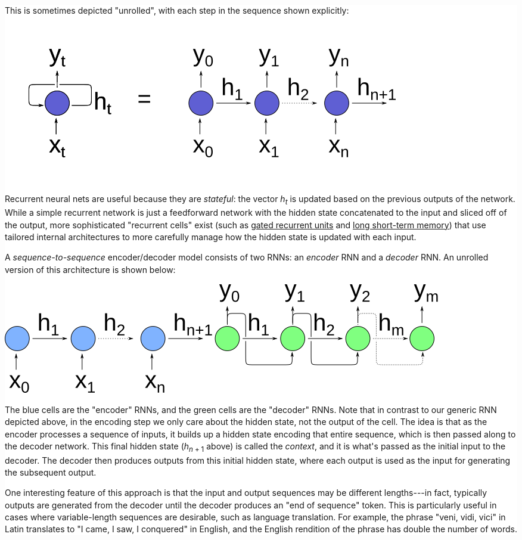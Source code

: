 This is sometimes depicted "unrolled", with each step in the sequence shown explicitly:

![RNN unrolled](/images/posts/2020-8-10/RNN-unrolled.png)

Recurrent neural nets are useful because they are _stateful_: the vector $h_{t}$ is updated based on the previous outputs of the network.
While a simple recurrent network is just a feedforward network with the hidden state concatenated to the input and sliced off of the output, more sophisticated "recurrent cells" exist (such as [gated recurrent units](https://en.wikipedia.org/wiki/Gated_recurrent_unit) and [long short-term memory](https://en.wikipedia.org/wiki/Long_short-term_memory)) that use tailored internal architectures to more carefully manage how the hidden state is updated with each input.

A _sequence-to-sequence_ encoder/decoder model consists of two RNNs: an _encoder_ RNN and a _decoder_ RNN.
An unrolled version of this architecture is shown below:

![Seq-2-Seq unrolled](/images/posts/2020-8-10/seq-2-seq.png)

The blue cells are the "encoder" RNNs, and the green cells are the "decoder" RNNs.
Note that in contrast to our generic RNN depicted above, in the encoding step we only care about the hidden state, not the output of the cell.
The idea is that as the encoder processes a sequence of inputs, it builds up a hidden state encoding that entire sequence, which is then passed along to the decoder network.
This final hidden state ($h_{n+1}$ above) is called the _context_, and it is what's passed as the initial input to the decoder.
The decoder then produces outputs from this initial hidden state, where each output is used as the input for generating the subsequent output.

One interesting feature of this approach is that the input and output sequences may be different lengths---in fact, typically outputs are generated from the decoder until the decoder produces an "end of sequence" token.
This is particularly useful in cases where variable-length sequences are desirable, such as language translation.
For example, the phrase "veni, vidi, vici" in Latin translates to "I came, I saw, I conquered" in English, and the English rendition of the phrase has double the number of words.
